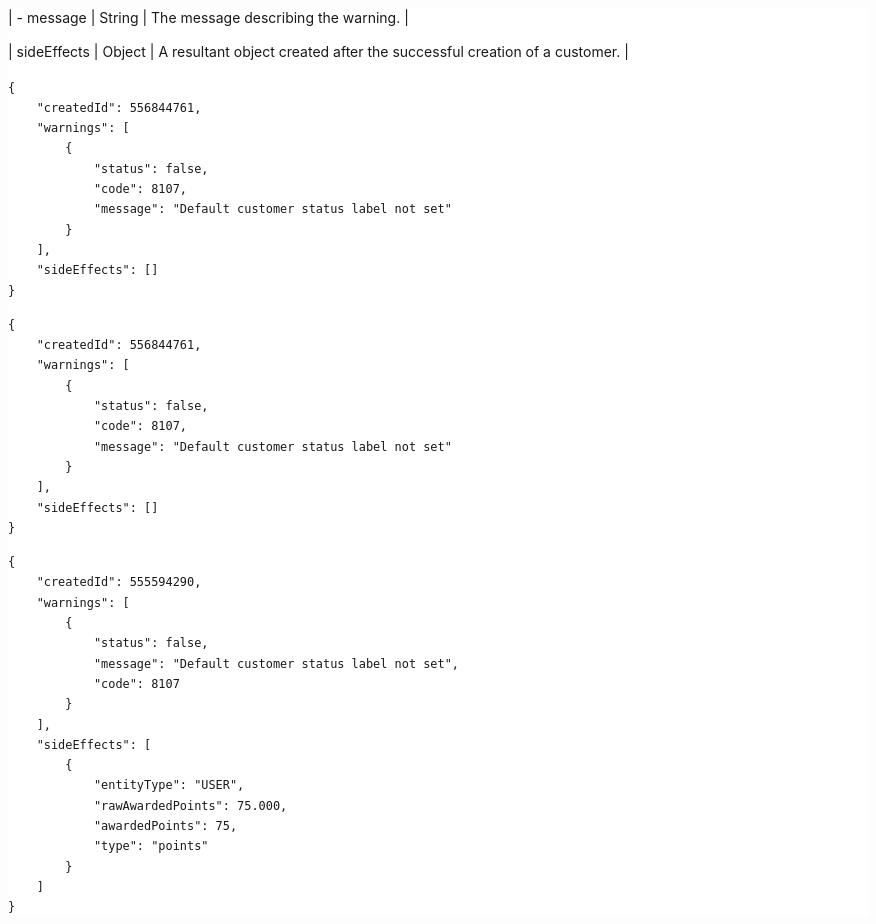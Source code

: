 | - message | String | The message describing the warning. |

| sideEffects | Object | A resultant object created after the successful creation of a customer. |



```
{
    "createdId": 556844761,
    "warnings": [
        {
            "status": false,
            "code": 8107,
            "message": "Default customer status label not set"
        }
    ],
    "sideEffects": []
}
```

```
{
    "createdId": 556844761,
    "warnings": [
        {
            "status": false,
            "code": 8107,
            "message": "Default customer status label not set"
        }
    ],
    "sideEffects": []
}
```

```
{
    "createdId": 555594290,
    "warnings": [
        {
            "status": false,
            "message": "Default customer status label not set",
            "code": 8107
        }
    ],
    "sideEffects": [
        {
            "entityType": "USER",
            "rawAwardedPoints": 75.000,
            "awardedPoints": 75,
            "type": "points"
        }
    ]
}
```
